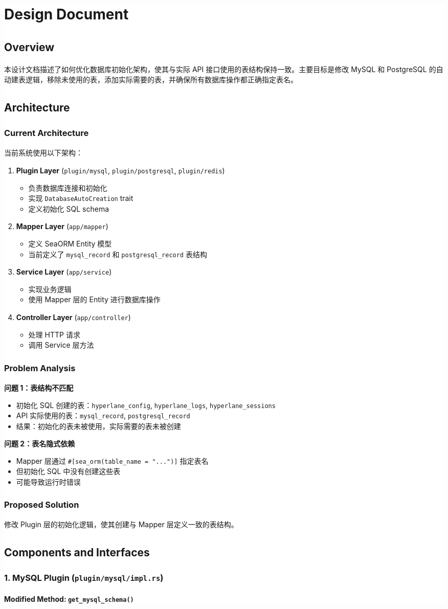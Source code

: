 # Design Document

## Overview

本设计文档描述了如何优化数据库初始化架构，使其与实际 API 接口使用的表结构保持一致。主要目标是修改 MySQL 和 PostgreSQL 的自动建表逻辑，移除未使用的表，添加实际需要的表，并确保所有数据库操作都正确指定表名。

## Architecture

### Current Architecture

当前系统使用以下架构：

1. **Plugin Layer** (`plugin/mysql`, `plugin/postgresql`, `plugin/redis`)
   - 负责数据库连接和初始化
   - 实现 `DatabaseAutoCreation` trait
   - 定义初始化 SQL schema

2. **Mapper Layer** (`app/mapper`)
   - 定义 SeaORM Entity 模型
   - 当前定义了 `mysql_record` 和 `postgresql_record` 表结构

3. **Service Layer** (`app/service`)
   - 实现业务逻辑
   - 使用 Mapper 层的 Entity 进行数据库操作

4. **Controller Layer** (`app/controller`)
   - 处理 HTTP 请求
   - 调用 Service 层方法

### Problem Analysis

**问题 1：表结构不匹配**
- 初始化 SQL 创建的表：`hyperlane_config`, `hyperlane_logs`, `hyperlane_sessions`
- API 实际使用的表：`mysql_record`, `postgresql_record`
- 结果：初始化的表未被使用，实际需要的表未被创建

**问题 2：表名隐式依赖**
- Mapper 层通过 `#[sea_orm(table_name = "...")]` 指定表名
- 但初始化 SQL 中没有创建这些表
- 可能导致运行时错误

### Proposed Solution

修改 Plugin 层的初始化逻辑，使其创建与 Mapper 层定义一致的表结构。

## Components and Interfaces

### 1. MySQL Plugin (`plugin/mysql/impl.rs`)

#### Modified Method: `get_mysql_schema()`
